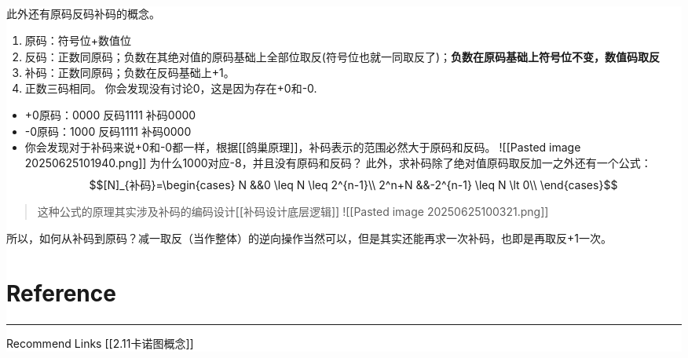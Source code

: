 此外还有原码反码补码的概念。
1. 原码：符号位+数值位
2. 反码：正数同原码；负数在其绝对值的原码基础上全部位取反(符号位也就一同取反了)；**负数在原码基础上符号位不变，数值码取反**
3. 补码：正数同原码；负数在反码基础上+1。
4. 正数三码相同。
你会发现没有讨论0，这是因为存在+0和-0.
- +0原码：0000 反码1111 补码0000
- -0原码：1000 反码1111 补码0000
- 你会发现对于补码来说+0和-0都一样，根据[[鸽巢原理]]，补码表示的范围必然大于原码和反码。
![[Pasted image 20250625101940.png]]
为什么1000对应-8，并且没有原码和反码？
此外，求补码除了绝对值原码取反加一之外还有一个公式：
$$[N]_{补码}=\begin{cases}
N &&0 \leq N \leq 2^{n-1}\\
2^n+N &&-2^{n-1} \leq N \lt 0\\
\end{cases}$$

>这种公式的原理其实涉及补码的编码设计[[补码设计底层逻辑]]
![[Pasted image 20250625100321.png]]

所以，如何从补码到原码？减一取反（当作整体）的逆向操作当然可以，但是其实还能再求一次补码，也即是再取反+1一次。
# Reference


---
Recommend Links
[[2.11卡诺图概念]]
